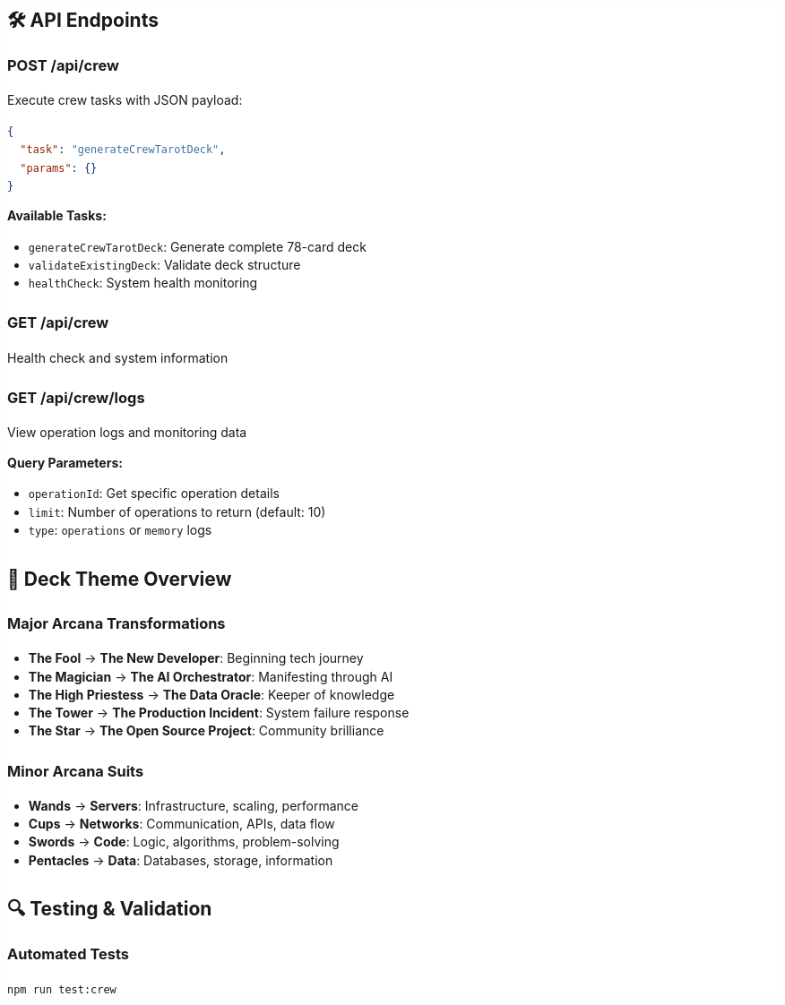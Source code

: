 ## 🛠️ API Endpoints

### POST /api/crew
Execute crew tasks with JSON payload:

```json
{
  "task": "generateCrewTarotDeck",
  "params": {}
}
```

**Available Tasks:**
- `generateCrewTarotDeck`: Generate complete 78-card deck
- `validateExistingDeck`: Validate deck structure
- `healthCheck`: System health monitoring

### GET /api/crew
Health check and system information

### GET /api/crew/logs
View operation logs and monitoring data

**Query Parameters:**
- `operationId`: Get specific operation details
- `limit`: Number of operations to return (default: 10)
- `type`: `operations` or `memory` logs

## 🎨 Deck Theme Overview

### Major Arcana Transformations
- **The Fool** → **The New Developer**: Beginning tech journey
- **The Magician** → **The AI Orchestrator**: Manifesting through AI
- **The High Priestess** → **The Data Oracle**: Keeper of knowledge
- **The Tower** → **The Production Incident**: System failure response
- **The Star** → **The Open Source Project**: Community brilliance

### Minor Arcana Suits
- **Wands** → **Servers**: Infrastructure, scaling, performance
- **Cups** → **Networks**: Communication, APIs, data flow
- **Swords** → **Code**: Logic, algorithms, problem-solving  
- **Pentacles** → **Data**: Databases, storage, information

## 🔍 Testing & Validation

### Automated Tests
```bash
npm run test:crew
```
